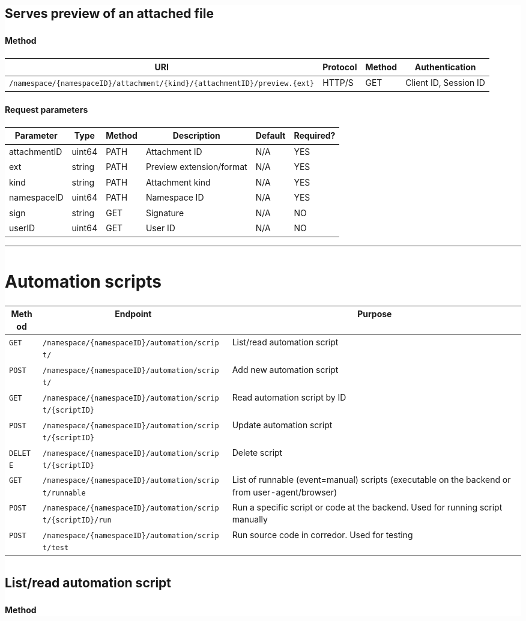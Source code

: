 ## Serves preview of an attached file

#### Method

| URI | Protocol | Method | Authentication |
| --- | -------- | ------ | -------------- |
| `/namespace/{namespaceID}/attachment/{kind}/{attachmentID}/preview.{ext}` | HTTP/S | GET | Client ID, Session ID |

#### Request parameters

| Parameter | Type | Method | Description | Default | Required? |
| --------- | ---- | ------ | ----------- | ------- | --------- |
| attachmentID | uint64 | PATH | Attachment ID | N/A | YES |
| ext | string | PATH | Preview extension/format | N/A | YES |
| kind | string | PATH | Attachment kind | N/A | YES |
| namespaceID | uint64 | PATH | Namespace ID | N/A | YES |
| sign | string | GET | Signature | N/A | NO |
| userID | uint64 | GET | User ID | N/A | NO |

---




# Automation scripts

| Method | Endpoint | Purpose |
| ------ | -------- | ------- |
| `GET` | `/namespace/{namespaceID}/automation/script/` | List/read automation script |
| `POST` | `/namespace/{namespaceID}/automation/script/` | Add new automation script  |
| `GET` | `/namespace/{namespaceID}/automation/script/{scriptID}` | Read automation script by ID |
| `POST` | `/namespace/{namespaceID}/automation/script/{scriptID}` | Update automation script |
| `DELETE` | `/namespace/{namespaceID}/automation/script/{scriptID}` | Delete script |
| `GET` | `/namespace/{namespaceID}/automation/script/runnable` | List of runnable (event=manual) scripts (executable on the backend or from user-agent/browser) |
| `POST` | `/namespace/{namespaceID}/automation/script/{scriptID}/run` | Run a specific script or code at the backend. Used for running script manually |
| `POST` | `/namespace/{namespaceID}/automation/script/test` | Run source code in corredor. Used for testing |

## List/read automation script

#### Method
